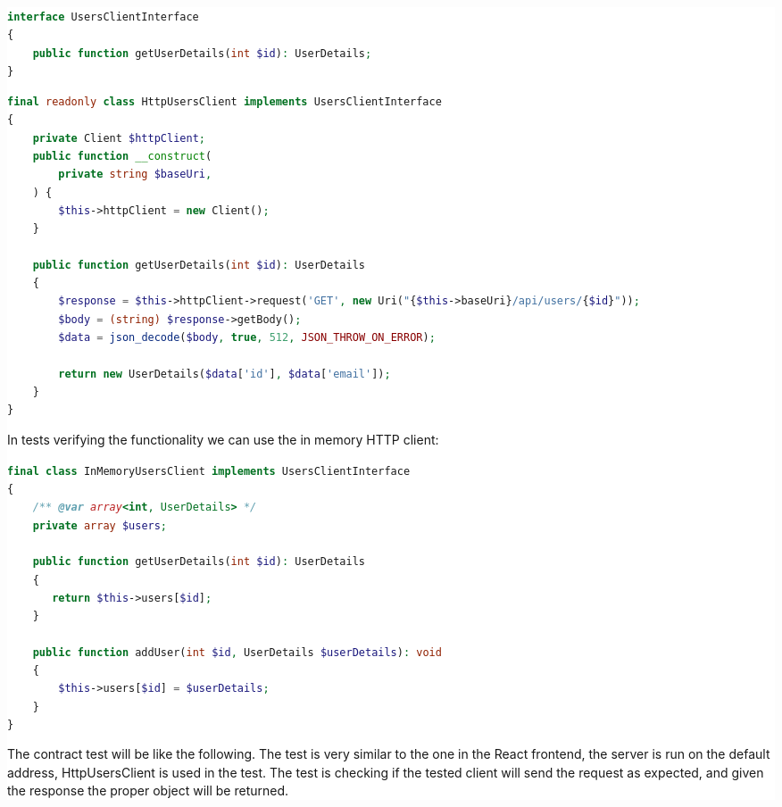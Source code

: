 ```php
interface UsersClientInterface
{
    public function getUserDetails(int $id): UserDetails;
}
```

```php
final readonly class HttpUsersClient implements UsersClientInterface
{
    private Client $httpClient;
    public function __construct(
        private string $baseUri,
    ) {
        $this->httpClient = new Client();
    }

    public function getUserDetails(int $id): UserDetails
    {
        $response = $this->httpClient->request('GET', new Uri("{$this->baseUri}/api/users/{$id}"));
        $body = (string) $response->getBody();
        $data = json_decode($body, true, 512, JSON_THROW_ON_ERROR);

        return new UserDetails($data['id'], $data['email']);
    }
}
```

In tests verifying the functionality we can use the in memory HTTP client:

```php
final class InMemoryUsersClient implements UsersClientInterface
{
    /** @var array<int, UserDetails> */
    private array $users;

    public function getUserDetails(int $id): UserDetails
    {
       return $this->users[$id];
    }

    public function addUser(int $id, UserDetails $userDetails): void
    {
        $this->users[$id] = $userDetails;
    }
}
```

The contract test will be like the following. The test is very similar to the one in the React frontend, the server
is run on the default address, HttpUsersClient is used in the test. The test is checking if the tested client will
send the request as expected, and given the response the proper object will be returned.
